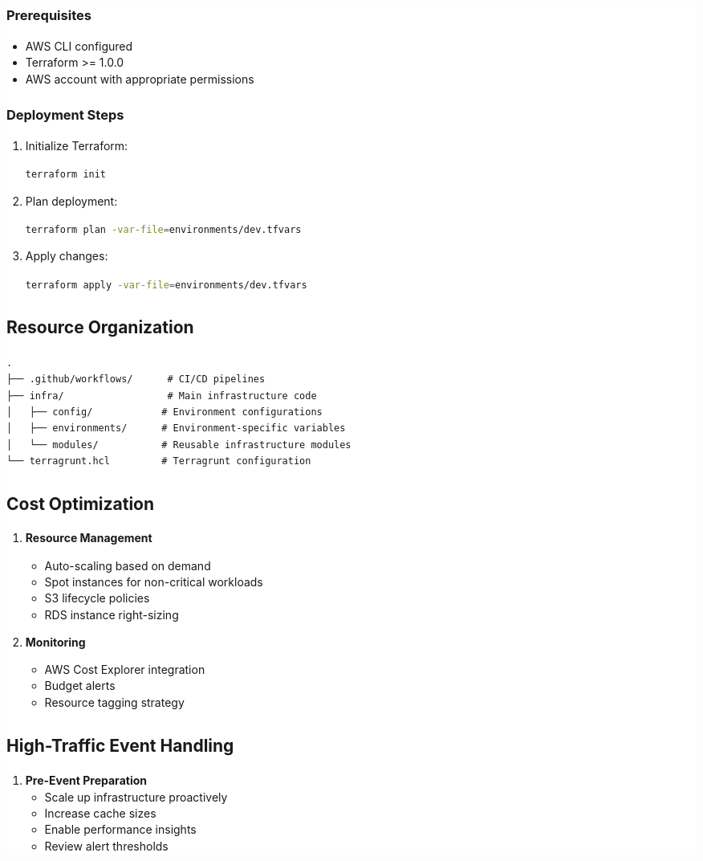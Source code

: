 ### Prerequisites
- AWS CLI configured
- Terraform >= 1.0.0
- AWS account with appropriate permissions

### Deployment Steps
1. Initialize Terraform:
   ```bash
   terraform init
   ```

2. Plan deployment:
   ```bash
   terraform plan -var-file=environments/dev.tfvars
   ```

3. Apply changes:
   ```bash
   terraform apply -var-file=environments/dev.tfvars
   ```

## Resource Organization

```
.
├── .github/workflows/      # CI/CD pipelines
├── infra/                  # Main infrastructure code
│   ├── config/            # Environment configurations
│   ├── environments/      # Environment-specific variables
│   └── modules/           # Reusable infrastructure modules
└── terragrunt.hcl         # Terragrunt configuration
```

## Cost Optimization

1. **Resource Management**
   - Auto-scaling based on demand
   - Spot instances for non-critical workloads
   - S3 lifecycle policies
   - RDS instance right-sizing

2. **Monitoring**
   - AWS Cost Explorer integration
   - Budget alerts
   - Resource tagging strategy

## High-Traffic Event Handling

1. **Pre-Event Preparation**
   - Scale up infrastructure proactively
   - Increase cache sizes
   - Enable performance insights
   - Review alert thresholds

